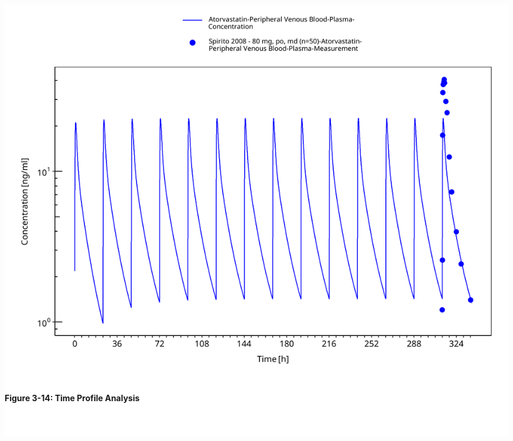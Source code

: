 ![](images/006_section_3/009_section_33/011_section_332/7_time_profile_plot_Atorvastatin_Spirito_2008_atorvastatin_80mg_md_po_test.png)

**Figure 3-14: Time Profile Analysis**

<br>
<br>

<a id="figure-3-15"></a>
